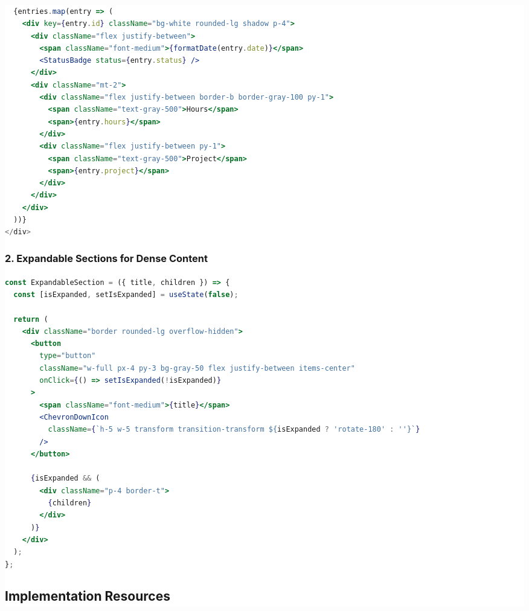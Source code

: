 ```jsx
  {entries.map(entry => (
    <div key={entry.id} className="bg-white rounded-lg shadow p-4">
      <div className="flex justify-between">
        <span className="font-medium">{formatDate(entry.date)}</span>
        <StatusBadge status={entry.status} />
      </div>
      <div className="mt-2">
        <div className="flex justify-between border-b border-gray-100 py-1">
          <span className="text-gray-500">Hours</span>
          <span>{entry.hours}</span>
        </div>
        <div className="flex justify-between py-1">
          <span className="text-gray-500">Project</span>
          <span>{entry.project}</span>
        </div>
      </div>
    </div>
  ))}
</div>
```

### 2. Expandable Sections for Dense Content

```jsx
const ExpandableSection = ({ title, children }) => {
  const [isExpanded, setIsExpanded] = useState(false);
  
  return (
    <div className="border rounded-lg overflow-hidden">
      <button
        type="button"
        className="w-full px-4 py-3 bg-gray-50 flex justify-between items-center"
        onClick={() => setIsExpanded(!isExpanded)}
      >
        <span className="font-medium">{title}</span>
        <ChevronDownIcon 
          className={`h-5 w-5 transform transition-transform ${isExpanded ? 'rotate-180' : ''}`} 
        />
      </button>
      
      {isExpanded && (
        <div className="p-4 border-t">
          {children}
        </div>
      )}
    </div>
  );
};
```

## Implementation Resources
